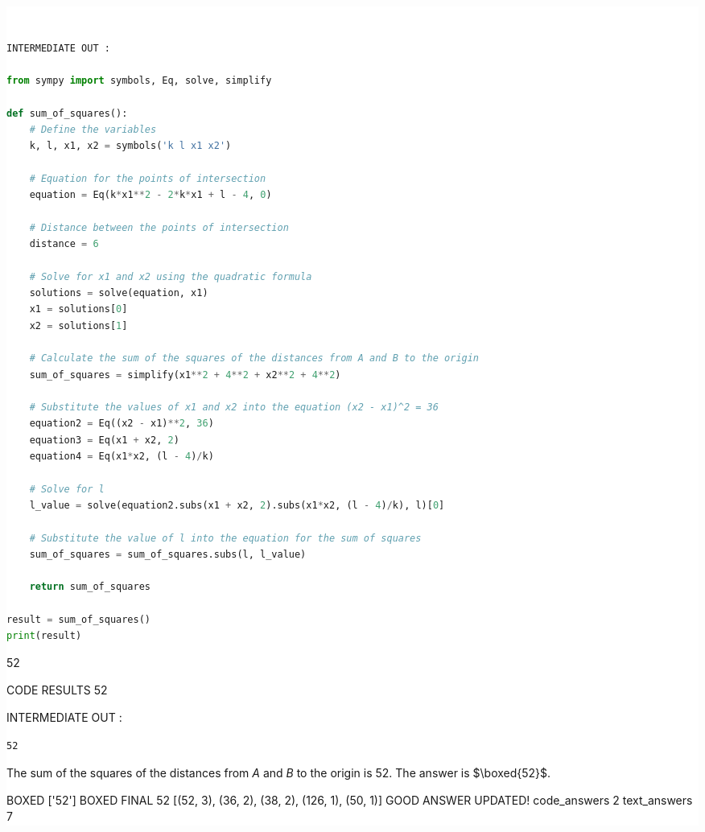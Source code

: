 ```python


INTERMEDIATE OUT :

from sympy import symbols, Eq, solve, simplify

def sum_of_squares():
    # Define the variables
    k, l, x1, x2 = symbols('k l x1 x2')

    # Equation for the points of intersection
    equation = Eq(k*x1**2 - 2*k*x1 + l - 4, 0)

    # Distance between the points of intersection
    distance = 6

    # Solve for x1 and x2 using the quadratic formula
    solutions = solve(equation, x1)
    x1 = solutions[0]
    x2 = solutions[1]

    # Calculate the sum of the squares of the distances from A and B to the origin
    sum_of_squares = simplify(x1**2 + 4**2 + x2**2 + 4**2)

    # Substitute the values of x1 and x2 into the equation (x2 - x1)^2 = 36
    equation2 = Eq((x2 - x1)**2, 36)
    equation3 = Eq(x1 + x2, 2)
    equation4 = Eq(x1*x2, (l - 4)/k)

    # Solve for l
    l_value = solve(equation2.subs(x1 + x2, 2).subs(x1*x2, (l - 4)/k), l)[0]

    # Substitute the value of l into the equation for the sum of squares
    sum_of_squares = sum_of_squares.subs(l, l_value)

    return sum_of_squares

result = sum_of_squares()
print(result)
```

52

CODE RESULTS 52

INTERMEDIATE OUT :
```output
52
```
The sum of the squares of the distances from $A$ and $B$ to the origin is $52$. The answer is $\boxed{52}$.

BOXED ['52']
BOXED FINAL 52
[(52, 3), (36, 2), (38, 2), (126, 1), (50, 1)]
GOOD ANSWER UPDATED!
code_answers 2 text_answers 7
